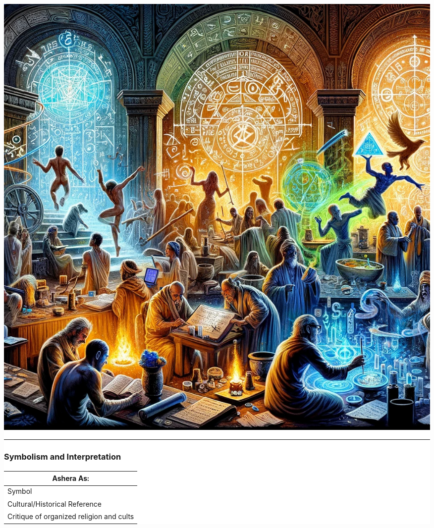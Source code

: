 ![bg right](30_Obsidian/32_Attachments/Asherah/ImpactOnSociety.png)

---

### Symbolism and Interpretation

| Ashera As:                               |
| ---------------------------------------- |
| Symbol                                   |
| Cultural/Historical Reference            |
| Critique of organized religion and cults |
